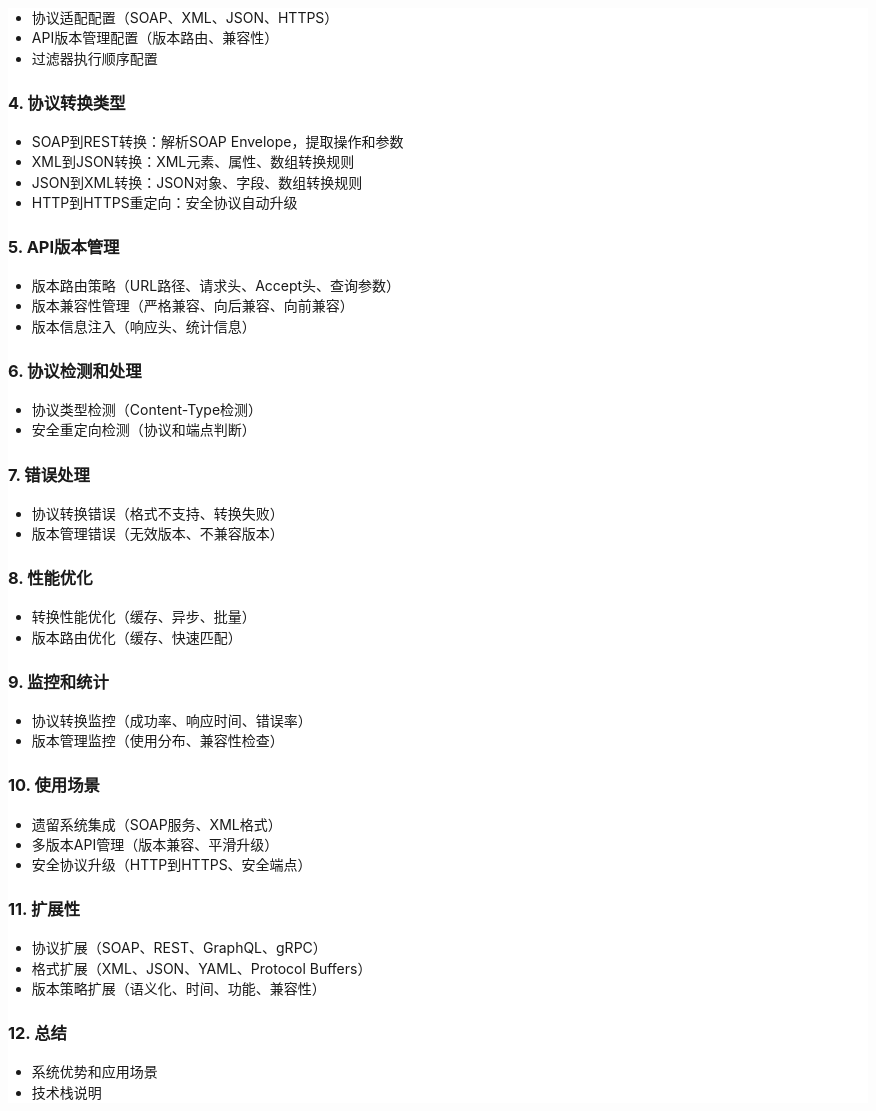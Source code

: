 * 协议适配配置（SOAP、XML、JSON、HTTPS）
* API版本管理配置（版本路由、兼容性）
* 过滤器执行顺序配置

### 4. 协议转换类型

* SOAP到REST转换：解析SOAP Envelope，提取操作和参数
* XML到JSON转换：XML元素、属性、数组转换规则
* JSON到XML转换：JSON对象、字段、数组转换规则
* HTTP到HTTPS重定向：安全协议自动升级

### 5. API版本管理

* 版本路由策略（URL路径、请求头、Accept头、查询参数）
* 版本兼容性管理（严格兼容、向后兼容、向前兼容）
* 版本信息注入（响应头、统计信息）

### 6. 协议检测和处理

* 协议类型检测（Content-Type检测）
* 安全重定向检测（协议和端点判断）

### 7. 错误处理

* 协议转换错误（格式不支持、转换失败）
* 版本管理错误（无效版本、不兼容版本）

### 8. 性能优化

* 转换性能优化（缓存、异步、批量）
* 版本路由优化（缓存、快速匹配）

### 9. 监控和统计

* 协议转换监控（成功率、响应时间、错误率）
* 版本管理监控（使用分布、兼容性检查）

### 10. 使用场景

* 遗留系统集成（SOAP服务、XML格式）
* 多版本API管理（版本兼容、平滑升级）
* 安全协议升级（HTTP到HTTPS、安全端点）

### 11. 扩展性

* 协议扩展（SOAP、REST、GraphQL、gRPC）
* 格式扩展（XML、JSON、YAML、Protocol Buffers）
* 版本策略扩展（语义化、时间、功能、兼容性）

### 12. 总结

* 系统优势和应用场景
* 技术栈说明
